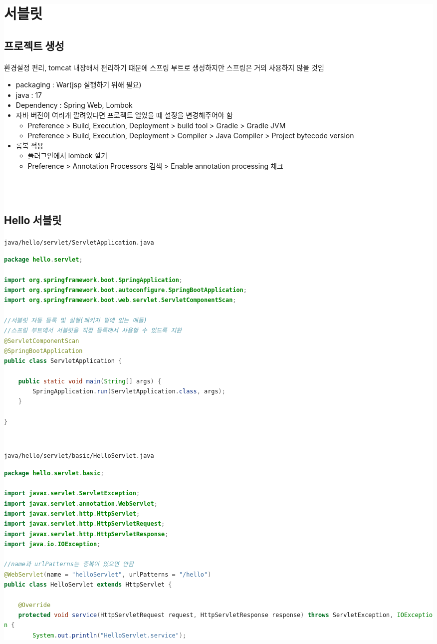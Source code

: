 # 서블릿

## 프로젝트 생성
환경설정 편리, tomcat 내장해서 편리하기 떄문에 스프링 부트로 생성하지만 스프링은 거의 사용하지 않을 것임
- packaging : War(jsp 실행하기 위해 필요)
- java : 17
- Dependency : Spring Web, Lombok
- 자바 버전이 여러개 깔려있다면 프로젝트 열었을 떄 설정을 변경해주어야 함
	+ Preference > Build, Execution, Deployment > build tool > Gradle > Gradle JVM
	+ Preference > Build, Execution, Deployment > Compiler > Java Compiler > Project bytecode version
- 롬복 적용
	+ 플러그인에서 lombok 깔기
	+ Preference > Annotation Processors 검색 > Enable annotation processing 체크

<br/>
<br/>

## Hello 서블릿

`java/hello/servlet/ServletApplication.java`

```java
package hello.servlet;

import org.springframework.boot.SpringApplication;
import org.springframework.boot.autoconfigure.SpringBootApplication;
import org.springframework.boot.web.servlet.ServletComponentScan;

//서블릿 자동 등록 및 실행(패키지 밑에 있는 애들)
//스프링 부트에서 서블릿을 직접 등록해서 사용할 수 있드록 지원
@ServletComponentScan
@SpringBootApplication
public class ServletApplication {

	public static void main(String[] args) {
		SpringApplication.run(ServletApplication.class, args);
	}

}
```

<br/>

`java/hello/servlet/basic/HelloServlet.java`

```java
package hello.servlet.basic;

import javax.servlet.ServletException;
import javax.servlet.annotation.WebServlet;
import javax.servlet.http.HttpServlet;
import javax.servlet.http.HttpServletRequest;
import javax.servlet.http.HttpServletResponse;
import java.io.IOException;

//name과 urlPatterns는 중복이 있으면 안됨
@WebServlet(name = "helloServlet", urlPatterns = "/hello")
public class HelloServlet extends HttpServlet {

    @Override
    protected void service(HttpServletRequest request, HttpServletResponse response) throws ServletException, IOException {
        System.out.println("HelloServlet.service");

```